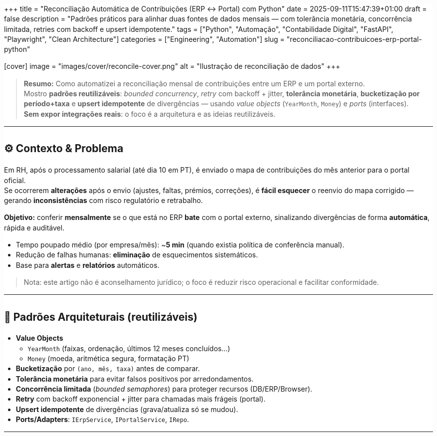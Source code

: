 +++
title = "Reconciliação Automática de Contribuições (ERP ↔ Portal) com Python"
date = 2025-09-11T15:47:39+01:00
draft = false
description = "Padrões práticos para alinhar duas fontes de dados mensais — com tolerância monetária, concorrência limitada, retries com backoff e upsert idempotente."
tags = ["Python", "Automação", "Contabilidade Digital", "FastAPI", "Playwright", "Clean Architecture"]
categories = ["Engineering", "Automation"]
slug = "reconciliacao-contribuicoes-erp-portal-python"

[cover]
image = "images/cover/reconcile-cover.png"
alt = "Ilustração de reconciliação de dados"
+++

> **Resumo:** Como automatizei a reconciliação mensal de contribuições entre um ERP e um portal externo.  
> Mostro **padrões reutilizáveis**: *bounded concurrency*, *retry* com backoff + jitter, **tolerância monetária**, **bucketização por período+taxa** e **upsert idempotente** de divergências — usando *value objects* (`YearMonth`, `Money`) e *ports* (interfaces).  
> **Sem expor integrações reais**: o foco é a arquitetura e as ideias reutilizáveis.

---

## ⚙️ Contexto & Problema

Em RH, após o processamento salarial (até dia 10 em PT), é enviado o mapa de contribuições do mês anterior para o portal oficial.  
Se ocorrerem **alterações** após o envio (ajustes, faltas, prémios, correções), é **fácil esquecer** o reenvio do mapa corrigido — gerando **inconsistências** com risco regulatório e retrabalho.

**Objetivo:** conferir **mensalmente** se o que está no ERP **bate** com o portal externo, sinalizando divergências de forma **automática**, rápida e auditável.

- Tempo poupado médio (por empresa/mês): ~**5 min** (quando existia política de conferência manual).  
- Redução de falhas humanas: **eliminação** de esquecimentos sistemáticos.  
- Base para **alertas** e **relatórios** automáticos.

> Nota: este artigo não é aconselhamento jurídico; o foco é reduzir risco operacional e facilitar conformidade.

---

## 🧱 Padrões Arquiteturais (reutilizáveis)

- **Value Objects**
  - `YearMonth` (faixas, ordenação, últimos 12 meses concluídos…)
  - `Money` (moeda, aritmética segura, formatação PT)
- **Bucketização** por `(ano, mês, taxa)` antes de comparar.
- **Tolerância monetária** para evitar falsos positivos por arredondamentos.
- **Concorrência limitada** (*bounded semaphores*) para proteger recursos (DB/ERP/Browser).
- **Retry** com backoff exponencial + jitter para chamadas mais frágeis (portal).
- **Upsert idempotente** de divergências (grava/atualiza só se mudou).
- **Ports/Adapters**: `IErpService`, `IPortalService`, `IRepo`.

---